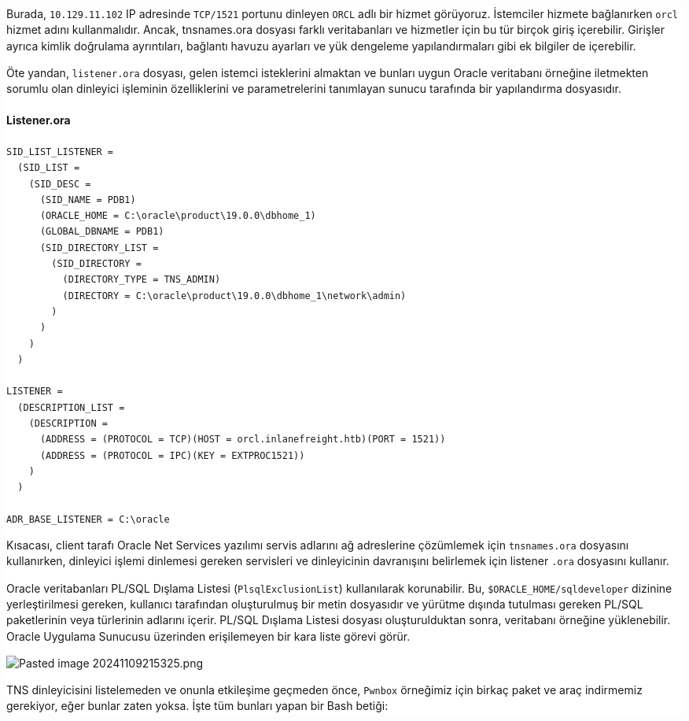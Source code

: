 Burada, `10.129.11.102` IP adresinde `TCP/1521` portunu dinleyen `ORCL` adlı bir hizmet görüyoruz. İstemciler hizmete bağlanırken `orcl` hizmet adını kullanmalıdır. Ancak, tnsnames.ora dosyası farklı veritabanları ve hizmetler için bu tür birçok giriş içerebilir. Girişler ayrıca kimlik doğrulama ayrıntıları, bağlantı havuzu ayarları ve yük dengeleme yapılandırmaları gibi ek bilgiler de içerebilir.  

Öte yandan, `listener.ora` dosyası, gelen istemci isteklerini almaktan ve bunları uygun Oracle veritabanı örneğine iletmekten sorumlu olan dinleyici işleminin özelliklerini ve parametrelerini tanımlayan sunucu tarafında bir yapılandırma dosyasıdır.

#### Listener.ora

```txt
SID_LIST_LISTENER =
  (SID_LIST =
    (SID_DESC =
      (SID_NAME = PDB1)
      (ORACLE_HOME = C:\oracle\product\19.0.0\dbhome_1)
      (GLOBAL_DBNAME = PDB1)
      (SID_DIRECTORY_LIST =
        (SID_DIRECTORY =
          (DIRECTORY_TYPE = TNS_ADMIN)
          (DIRECTORY = C:\oracle\product\19.0.0\dbhome_1\network\admin)
        )
      )
    )
  )

LISTENER =
  (DESCRIPTION_LIST =
    (DESCRIPTION =
      (ADDRESS = (PROTOCOL = TCP)(HOST = orcl.inlanefreight.htb)(PORT = 1521))
      (ADDRESS = (PROTOCOL = IPC)(KEY = EXTPROC1521))
    )
  )

ADR_BASE_LISTENER = C:\oracle
```

Kısacası, client tarafı Oracle Net Services yazılımı servis adlarını ağ adreslerine çözümlemek için `tnsnames.ora` dosyasını kullanırken, dinleyici işlemi dinlemesi gereken servisleri ve dinleyicinin davranışını belirlemek için listener `.ora` dosyasını kullanır.  

Oracle veritabanları PL/SQL Dışlama Listesi (`PlsqlExclusionList`) kullanılarak korunabilir. Bu, `$ORACLE_HOME/sqldeveloper` dizinine yerleştirilmesi gereken, kullanıcı tarafından oluşturulmuş bir metin dosyasıdır ve yürütme dışında tutulması gereken PL/SQL paketlerinin veya türlerinin adlarını içerir. PL/SQL Dışlama Listesi dosyası oluşturulduktan sonra, veritabanı örneğine yüklenebilir. Oracle Uygulama Sunucusu üzerinden erişilemeyen bir kara liste görevi görür.

![Pasted image 20241109215325.png](/img/user/resimler/Pasted%20image%2020241109215325.png)

TNS dinleyicisini listelemeden ve onunla etkileşime geçmeden önce, `Pwnbox` örneğimiz için birkaç paket ve araç indirmemiz gerekiyor, eğer bunlar zaten yoksa. İşte tüm bunları yapan bir Bash betiği:

